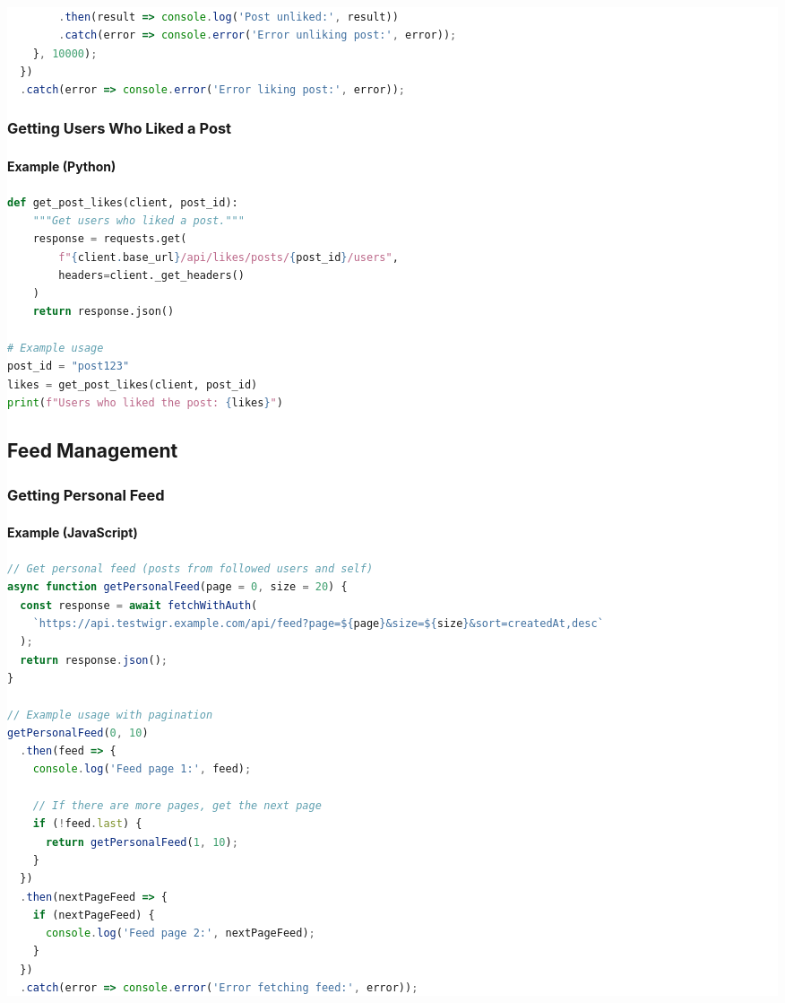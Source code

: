 ```javascript
        .then(result => console.log('Post unliked:', result))
        .catch(error => console.error('Error unliking post:', error));
    }, 10000);
  })
  .catch(error => console.error('Error liking post:', error));
```

### Getting Users Who Liked a Post

#### Example (Python)

```python
def get_post_likes(client, post_id):
    """Get users who liked a post."""
    response = requests.get(
        f"{client.base_url}/api/likes/posts/{post_id}/users",
        headers=client._get_headers()
    )
    return response.json()

# Example usage
post_id = "post123"
likes = get_post_likes(client, post_id)
print(f"Users who liked the post: {likes}")
```

## Feed Management

### Getting Personal Feed

#### Example (JavaScript)

```javascript
// Get personal feed (posts from followed users and self)
async function getPersonalFeed(page = 0, size = 20) {
  const response = await fetchWithAuth(
    `https://api.testwigr.example.com/api/feed?page=${page}&size=${size}&sort=createdAt,desc`
  );
  return response.json();
}

// Example usage with pagination
getPersonalFeed(0, 10)
  .then(feed => {
    console.log('Feed page 1:', feed);
    
    // If there are more pages, get the next page
    if (!feed.last) {
      return getPersonalFeed(1, 10);
    }
  })
  .then(nextPageFeed => {
    if (nextPageFeed) {
      console.log('Feed page 2:', nextPageFeed);
    }
  })
  .catch(error => console.error('Error fetching feed:', error));
```
